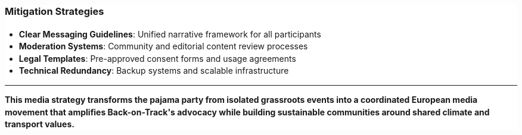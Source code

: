 ### Mitigation Strategies
- **Clear Messaging Guidelines**: Unified narrative framework for all participants
- **Moderation Systems**: Community and editorial content review processes
- **Legal Templates**: Pre-approved consent forms and usage agreements
- **Technical Redundancy**: Backup systems and scalable infrastructure

---

**This media strategy transforms the pajama party from isolated grassroots events into a coordinated European media movement that amplifies Back-on-Track's advocacy while building sustainable communities around shared climate and transport values.**